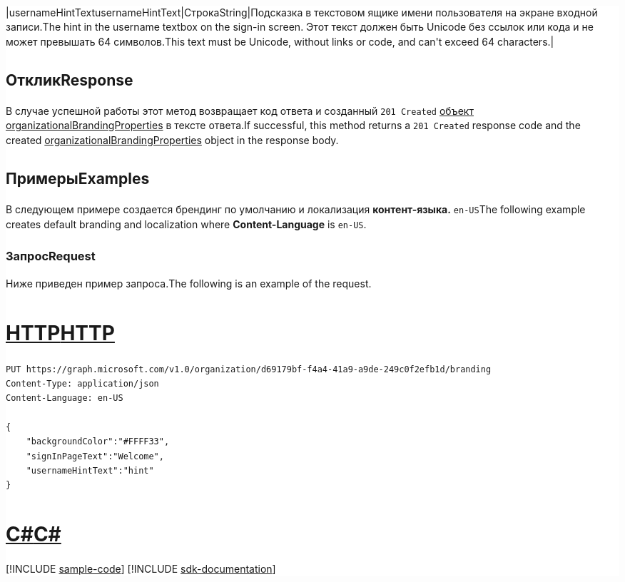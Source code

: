 |<span data-ttu-id="7650f-169">usernameHintText</span><span class="sxs-lookup"><span data-stu-id="7650f-169">usernameHintText</span></span>|<span data-ttu-id="7650f-170">Строка</span><span class="sxs-lookup"><span data-stu-id="7650f-170">String</span></span>|<span data-ttu-id="7650f-171">Подсказка в текстовом ящике имени пользователя на экране входной записи.</span><span class="sxs-lookup"><span data-stu-id="7650f-171">The hint in the username textbox on the sign-in screen.</span></span> <span data-ttu-id="7650f-172">Этот текст должен быть Unicode без ссылок или кода и не может превышать 64 символов.</span><span class="sxs-lookup"><span data-stu-id="7650f-172">This text must be Unicode, without links or code, and can't exceed 64 characters.</span></span>|

## <a name="response"></a><span data-ttu-id="7650f-173">Отклик</span><span class="sxs-lookup"><span data-stu-id="7650f-173">Response</span></span>

<span data-ttu-id="7650f-174">В случае успешной работы этот метод возвращает код ответа и созданный `201 Created` [объект organizationalBrandingProperties](../resources/organizationalbrandingproperties.md) в тексте ответа.</span><span class="sxs-lookup"><span data-stu-id="7650f-174">If successful, this method returns a `201 Created` response code and the created [organizationalBrandingProperties](../resources/organizationalbrandingproperties.md) object in the response body.</span></span>

## <a name="examples"></a><span data-ttu-id="7650f-175">Примеры</span><span class="sxs-lookup"><span data-stu-id="7650f-175">Examples</span></span>

<span data-ttu-id="7650f-176">В следующем примере создается брендинг по умолчанию и локализация **контент-языка.** `en-US`</span><span class="sxs-lookup"><span data-stu-id="7650f-176">The following example creates default branding and localization where **Content-Language** is `en-US`.</span></span>

### <a name="request"></a><span data-ttu-id="7650f-177">Запрос</span><span class="sxs-lookup"><span data-stu-id="7650f-177">Request</span></span>

<span data-ttu-id="7650f-178">Ниже приведен пример запроса.</span><span class="sxs-lookup"><span data-stu-id="7650f-178">The following is an example of the request.</span></span>


# <a name="http"></a>[<span data-ttu-id="7650f-179">HTTP</span><span class="sxs-lookup"><span data-stu-id="7650f-179">HTTP</span></span>](#tab/http)


```http
PUT https://graph.microsoft.com/v1.0/organization/d69179bf-f4a4-41a9-a9de-249c0f2efb1d/branding
Content-Type: application/json
Content-Language: en-US

{
    "backgroundColor":"#FFFF33",
    "signInPageText":"Welcome",
    "usernameHintText":"hint"
}
```
# <a name="c"></a>[<span data-ttu-id="7650f-180">C#</span><span class="sxs-lookup"><span data-stu-id="7650f-180">C#</span></span>](#tab/csharp)
[!INCLUDE [sample-code](../includes/snippets/csharp/get-organizationalbrandingproperties-1-csharp-snippets.md)]
[!INCLUDE [sdk-documentation](../includes/snippets/snippets-sdk-documentation-link.md)]
